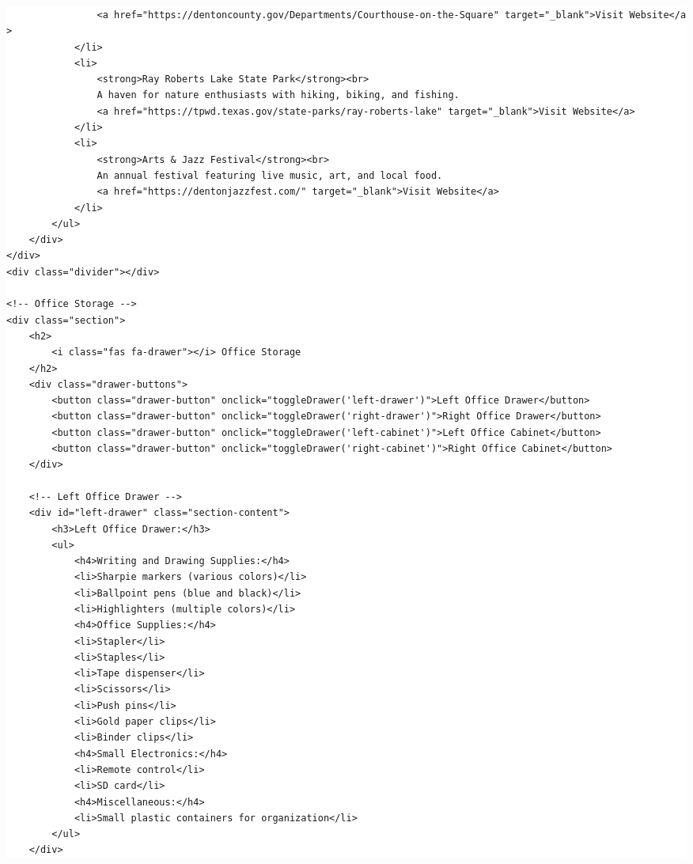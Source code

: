                     <a href="https://dentoncounty.gov/Departments/Courthouse-on-the-Square" target="_blank">Visit Website</a>
                </li>
                <li>
                    <strong>Ray Roberts Lake State Park</strong><br>
                    A haven for nature enthusiasts with hiking, biking, and fishing. 
                    <a href="https://tpwd.texas.gov/state-parks/ray-roberts-lake" target="_blank">Visit Website</a>
                </li>
                <li>
                    <strong>Arts & Jazz Festival</strong><br>
                    An annual festival featuring live music, art, and local food. 
                    <a href="https://dentonjazzfest.com/" target="_blank">Visit Website</a>
                </li>
            </ul>
        </div>
    </div>
    <div class="divider"></div>

    <!-- Office Storage -->
    <div class="section">
        <h2>
            <i class="fas fa-drawer"></i> Office Storage
        </h2>
        <div class="drawer-buttons">
            <button class="drawer-button" onclick="toggleDrawer('left-drawer')">Left Office Drawer</button>
            <button class="drawer-button" onclick="toggleDrawer('right-drawer')">Right Office Drawer</button>
            <button class="drawer-button" onclick="toggleDrawer('left-cabinet')">Left Office Cabinet</button>
            <button class="drawer-button" onclick="toggleDrawer('right-cabinet')">Right Office Cabinet</button>
        </div>

        <!-- Left Office Drawer -->
        <div id="left-drawer" class="section-content">
            <h3>Left Office Drawer:</h3>
            <ul>
                <h4>Writing and Drawing Supplies:</h4>
                <li>Sharpie markers (various colors)</li>
                <li>Ballpoint pens (blue and black)</li>
                <li>Highlighters (multiple colors)</li>
                <h4>Office Supplies:</h4>
                <li>Stapler</li>
                <li>Staples</li>
                <li>Tape dispenser</li>
                <li>Scissors</li>
                <li>Push pins</li>
                <li>Gold paper clips</li>
                <li>Binder clips</li>
                <h4>Small Electronics:</h4>
                <li>Remote control</li>
                <li>SD card</li>
                <h4>Miscellaneous:</h4>
                <li>Small plastic containers for organization</li>
            </ul>
        </div>
